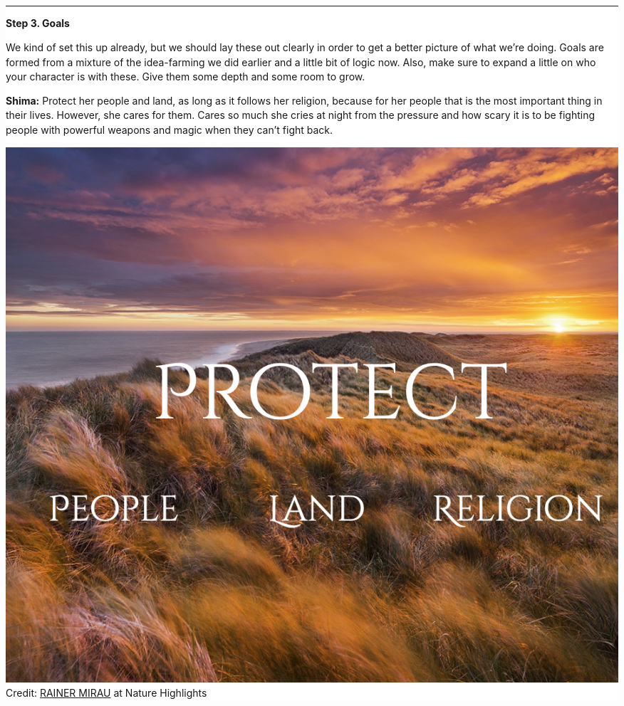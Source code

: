* * *

**Step 3. Goals**

We kind of set this up already, but we should lay these out clearly in order to get a better picture of what we’re doing. Goals are formed from a mixture of the idea-farming we did earlier and a little bit of logic now. Also, make sure to expand a little on who your character is with these. Give them some depth and some room to grow.

**Shima:** Protect her people and land, as long as it follows her religion, because for her people that is the most important thing in their lives. However, she cares for them. Cares so much she cries at night from the pressure and how scary it is to be fighting people with powerful weapons and magic when they can’t fight back.

![](images/screenshot-2023-08-01-at-11.43.16.png)Credit: [RAINER MIRAU](http://www.naturehighlights.com/author/rainer-mirau/) at Nature Highlights
